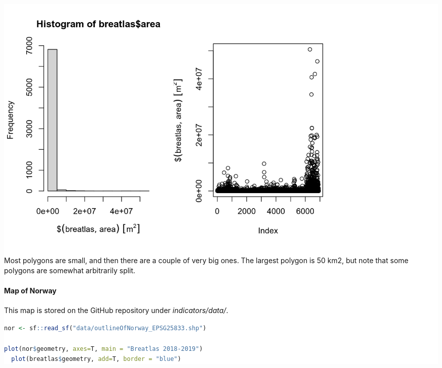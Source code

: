 <img src="breareal_files/figure-html/unnamed-chunk-6-1.png" width="672" />

Most polygons are small, and then there are a couple of very big ones. The largest polygon is 50 km2, but note that some polygons are somewhat arbitrarily split.


#### Map of Norway
This map is stored on the GitHub repository under _indicators/data/_. 

```r
nor <- sf::read_sf("data/outlineOfNorway_EPSG25833.shp")

plot(nor$geometry, axes=T, main = "Breatlas 2018-2019")
  plot(breatlas$geometry, add=T, border = "blue")
```
